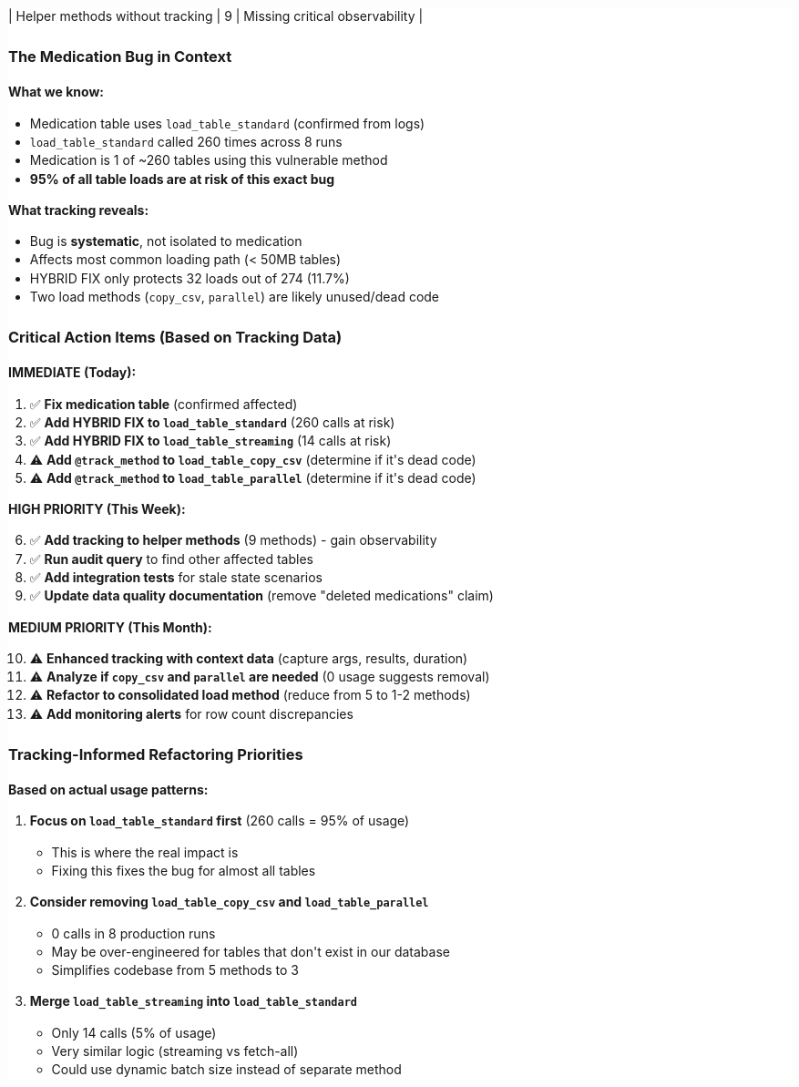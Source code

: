 | Helper methods without tracking | 9 | Missing critical observability |

### The Medication Bug in Context

**What we know:**
- Medication table uses `load_table_standard` (confirmed from logs)
- `load_table_standard` called 260 times across 8 runs
- Medication is 1 of ~260 tables using this vulnerable method
- **95% of all table loads are at risk of this exact bug**

**What tracking reveals:**
- Bug is **systematic**, not isolated to medication
- Affects most common loading path (< 50MB tables)
- HYBRID FIX only protects 32 loads out of 274 (11.7%)
- Two load methods (`copy_csv`, `parallel`) are likely unused/dead code

### Critical Action Items (Based on Tracking Data)

**IMMEDIATE (Today):**

1. ✅ **Fix medication table** (confirmed affected)
2. ✅ **Add HYBRID FIX to `load_table_standard`** (260 calls at risk)
3. ✅ **Add HYBRID FIX to `load_table_streaming`** (14 calls at risk)
4. ⚠️ **Add `@track_method` to `load_table_copy_csv`** (determine if it's dead code)
5. ⚠️ **Add `@track_method` to `load_table_parallel`** (determine if it's dead code)

**HIGH PRIORITY (This Week):**

6. ✅ **Add tracking to helper methods** (9 methods) - gain observability
7. ✅ **Run audit query** to find other affected tables
8. ✅ **Add integration tests** for stale state scenarios
9. ✅ **Update data quality documentation** (remove "deleted medications" claim)

**MEDIUM PRIORITY (This Month):**

10. ⚠️ **Enhanced tracking with context data** (capture args, results, duration)
11. ⚠️ **Analyze if `copy_csv` and `parallel` are needed** (0 usage suggests removal)
12. ⚠️ **Refactor to consolidated load method** (reduce from 5 to 1-2 methods)
13. ⚠️ **Add monitoring alerts** for row count discrepancies

### Tracking-Informed Refactoring Priorities

**Based on actual usage patterns:**

1. **Focus on `load_table_standard` first** (260 calls = 95% of usage)
   - This is where the real impact is
   - Fixing this fixes the bug for almost all tables

2. **Consider removing `load_table_copy_csv` and `load_table_parallel`**
   - 0 calls in 8 production runs
   - May be over-engineered for tables that don't exist in our database
   - Simplifies codebase from 5 methods to 3

3. **Merge `load_table_streaming` into `load_table_standard`**
   - Only 14 calls (5% of usage)
   - Very similar logic (streaming vs fetch-all)
   - Could use dynamic batch size instead of separate method
